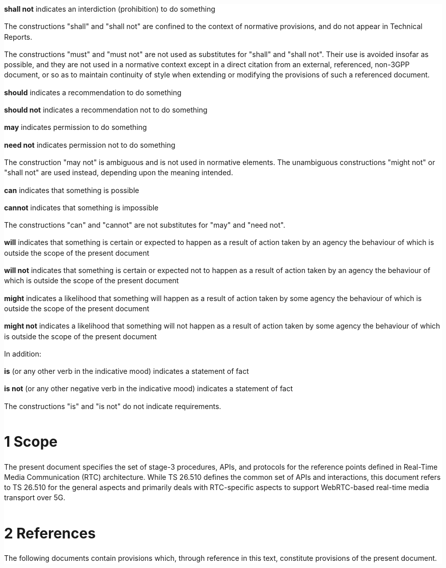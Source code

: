 **shall not** indicates an interdiction (prohibition) to do something

The constructions "shall" and "shall not" are confined to the context of normative provisions, and do not appear in Technical Reports.

The constructions "must" and "must not" are not used as substitutes for "shall" and "shall not". Their use is avoided insofar as possible, and they are not used in a normative context except in a direct citation from an external, referenced, non-3GPP document, or so as to maintain continuity of style when extending or modifying the provisions of such a referenced document.

**should** indicates a recommendation to do something

**should not** indicates a recommendation not to do something

**may** indicates permission to do something

**need not** indicates permission not to do something

The construction "may not" is ambiguous and is not used in normative elements. The unambiguous constructions "might not" or "shall not" are used instead, depending upon the meaning intended.

**can** indicates that something is possible

**cannot** indicates that something is impossible

The constructions "can" and "cannot" are not substitutes for "may" and "need not".

**will** indicates that something is certain or expected to happen as a result of action taken by an agency the behaviour of which is outside the scope of the present document

**will not** indicates that something is certain or expected not to happen as a result of action taken by an agency the behaviour of which is outside the scope of the present document

**might** indicates a likelihood that something will happen as a result of action taken by some agency the behaviour of which is outside the scope of the present document

**might not** indicates a likelihood that something will not happen as a result of action taken by some agency the behaviour of which is outside the scope of the present document

In addition:

**is** (or any other verb in the indicative mood) indicates a statement of fact

**is not** (or any other negative verb in the indicative mood) indicates a statement of fact

The constructions "is" and "is not" do not indicate requirements.

# 1 Scope

The present document specifies the set of stage-3 procedures, APIs, and protocols for the reference points defined in Real-Time Media Communication (RTC) architecture. While TS 26.510 defines the common set of APIs and interactions, this document refers to TS 26.510 for the general aspects and primarily deals with RTC-specific aspects to support WebRTC-based real-time media transport over 5G.

# 2 References

The following documents contain provisions which, through reference in this text, constitute provisions of the present document.
